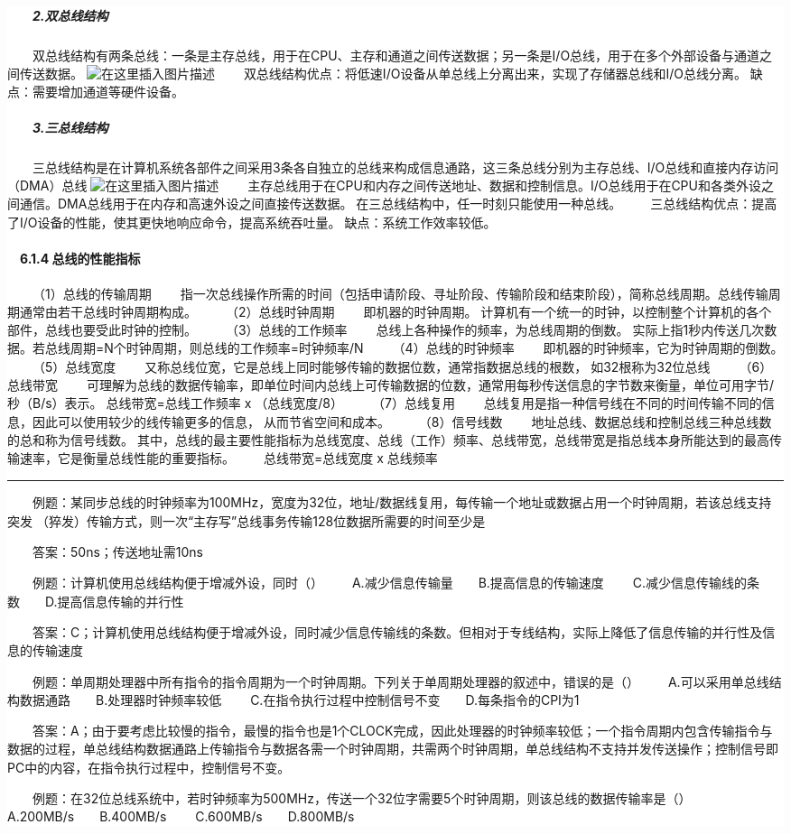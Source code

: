 #####   2.双总线结构

  双总线结构有两条总线：一条是主存总线，用于在CPU、主存和通道之间传送数据；另一条是I/O总线，用于在多个外部设备与通道之间传送数据。
![在这里插入图片描述](E:\Development\Typora\images\watermark,type_ZmFuZ3poZW5naGVpdGk,shadow_10,text_aHR0cHM6Ly9ibG9nLmNzZG4ubmV0L3FxXzQ0NzA5OTkw,size_16,color_FFFFFF,t_70-16638935419511.png)
  双总线结构优点：将低速I/O设备从单总线上分离出来，实现了存储器总线和I/O总线分离。 缺点：需要增加通道等硬件设备。

#####   3.三总线结构

  三总线结构是在计算机系统各部件之间采用3条各自独立的总线来构成信息通路，这三条总线分别为主存总线、I/O总线和直接内存访问（DMA）总线
![在这里插入图片描述](E:\Development\Typora\images\watermark,type_ZmFuZ3poZW5naGVpdGk,shadow_10,text_aHR0cHM6Ly9ibG9nLmNzZG4ubmV0L3FxXzQ0NzA5OTkw,size_16,color_FFFFFF,t_70-16638935419512.png)
  主存总线用于在CPU和内存之间传送地址、数据和控制信息。I/O总线用于在CPU和各类外设之间通信。DMA总线用于在内存和高速外设之间直接传送数据。 在三总线结构中，任一时刻只能使用一种总线。
  三总线结构优点：提高了I/O设备的性能，使其更快地响应命令，提高系统吞吐量。 缺点：系统工作效率较低。

####  6.1.4 总线的性能指标

  （1）总线的传输周期
  指一次总线操作所需的时间（包括申请阶段、寻址阶段、传输阶段和结束阶段），简称总线周期。总线传输周期通常由若干总线时钟周期构成。
  （2）总线时钟周期
  即机器的时钟周期。 计算机有一个统一的时钟，以控制整个计算机的各个部件，总线也要受此时钟的控制。
  （3）总线的工作频率
  总线上各种操作的频率，为总线周期的倒数。 实际上指1秒内传送几次数据。若总线周期=N个时钟周期，则总线的工作频率=时钟频率/N
  （4）总线的时钟频率
  即机器的时钟频率，它为时钟周期的倒数。
  （5）总线宽度
  又称总线位宽，它是总线上同时能够传输的数据位数，通常指数据总线的根数， 如32根称为32位总线
  （6）总线带宽
  可理解为总线的数据传输率，即单位时间内总线上可传输数据的位数，通常用每秒传送信息的字节数来衡量，单位可用字节/秒（B/s）表示。 总线带宽=总线工作频率 x （总线宽度/8）
  （7）总线复用
  总线复用是指一种信号线在不同的时间传输不同的信息，因此可以使用较少的线传输更多的信息， 从而节省空间和成本。
  （8）信号线数
  地址总线、数据总线和控制总线三种总线数的总和称为信号线数。 其中，总线的最主要性能指标为总线宽度、总线（工作）频率、总线带宽，总线带宽是指总线本身所能达到的最高传输速率，它是衡量总线性能的重要指标。
  总线带宽=总线宽度 x 总线频率

------

  例题：某同步总线的时钟频率为100MHz，宽度为32位，地址/数据线复用，每传输一个地址或数据占用一个时钟周期，若该总线支持突发
（猝发）传输方式，则一次“主存写”总线事务传输128位数据所需要的时间至少是

  答案：50ns；传送地址需10ns

  例题：计算机使用总线结构便于增减外设，同时（）
  A.减少信息传输量  B.提高信息的传输速度
  C.减少信息传输线的条数  D.提高信息传输的并行性

  答案：C；计算机使用总线结构便于增减外设，同时减少信息传输线的条数。但相对于专线结构，实际上降低了信息传输的并行性及信息的传输速度

  例题：单周期处理器中所有指令的指令周期为一个时钟周期。下列关于单周期处理器的叙述中，错误的是（）
  A.可以采用单总线结构数据通路  B.处理器时钟频率较低
  C.在指令执行过程中控制信号不变  D.每条指令的CPI为1

  答案：A；由于要考虑比较慢的指令，最慢的指令也是1个CLOCK完成，因此处理器的时钟频率较低；一个指令周期内包含传输指令与数据的过程，单总线结构数据通路上传输指令与数据各需一个时钟周期，共需两个时钟周期，单总线结构不支持并发传送操作；控制信号即PC中的内容，在指令执行过程中，控制信号不变。

  例题：在32位总线系统中，若时钟频率为500MHz，传送一个32位字需要5个时钟周期，则该总线的数据传输率是（）
  A.200MB/s  B.400MB/s
  C.600MB/s  D.800MB/s
